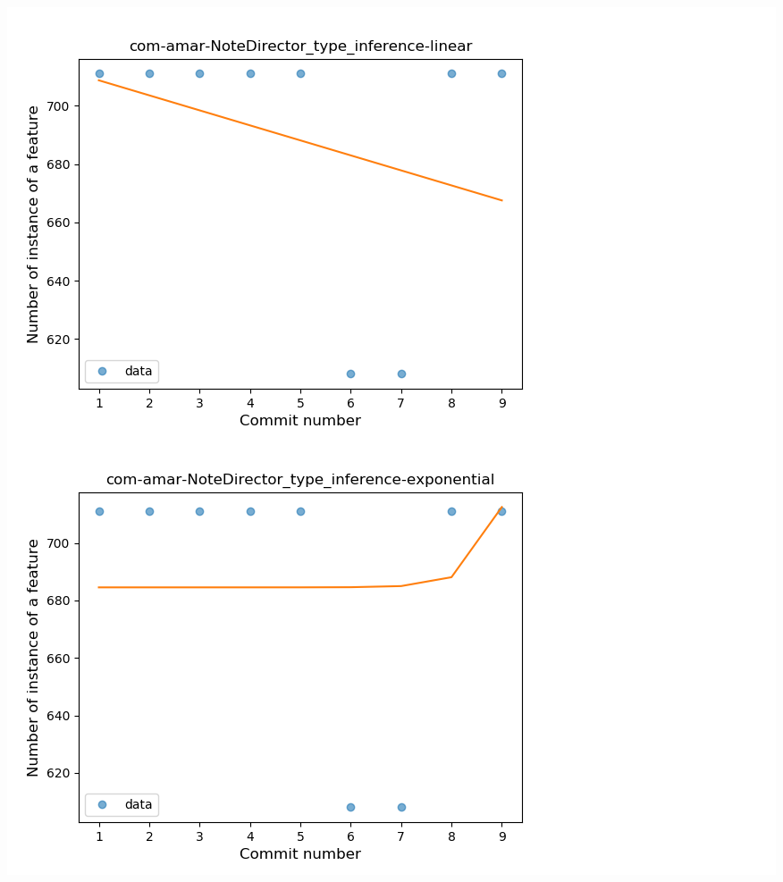 ![com-amar-NoteDirector T2](../plots/com-amar-NoteDirector_type_inference_T2.png)
![com-amar-NoteDirector T4](../plots/com-amar-NoteDirector_type_inference_T4.png)